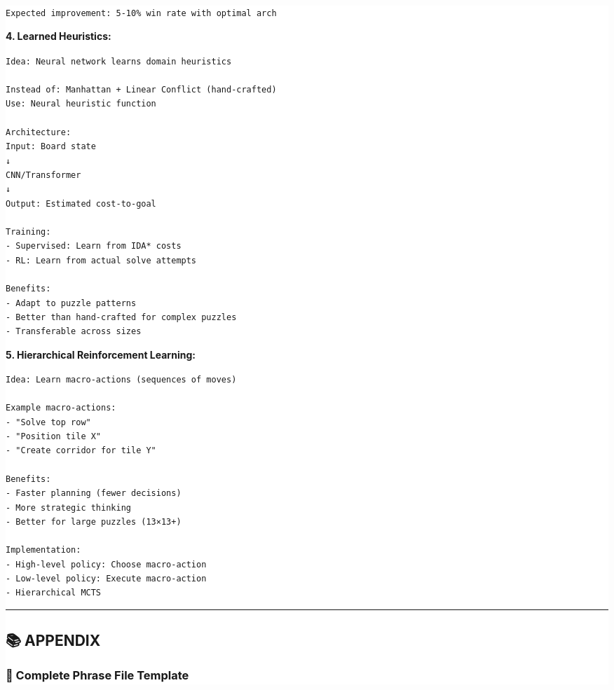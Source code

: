 ```
Expected improvement: 5-10% win rate with optimal arch
```

**4. Learned Heuristics:**
```
Idea: Neural network learns domain heuristics

Instead of: Manhattan + Linear Conflict (hand-crafted)
Use: Neural heuristic function

Architecture:
Input: Board state
↓
CNN/Transformer
↓
Output: Estimated cost-to-goal

Training:
- Supervised: Learn from IDA* costs
- RL: Learn from actual solve attempts

Benefits:
- Adapt to puzzle patterns
- Better than hand-crafted for complex puzzles
- Transferable across sizes
```

**5. Hierarchical Reinforcement Learning:**
```
Idea: Learn macro-actions (sequences of moves)

Example macro-actions:
- "Solve top row"
- "Position tile X"
- "Create corridor for tile Y"

Benefits:
- Faster planning (fewer decisions)
- More strategic thinking
- Better for large puzzles (13×13+)

Implementation:
- High-level policy: Choose macro-action
- Low-level policy: Execute macro-action
- Hierarchical MCTS
```

---

## 📚 APPENDIX

### 🔧 Complete Phrase File Template
